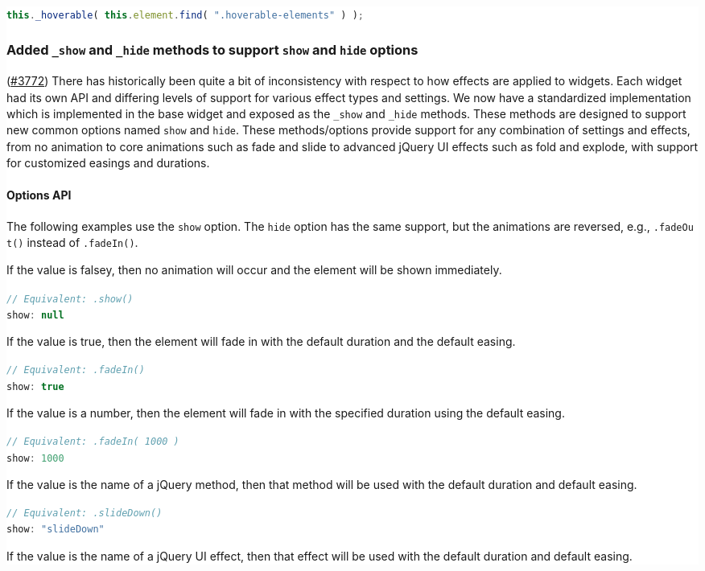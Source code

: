 ```js
this._hoverable( this.element.find( ".hoverable-elements" ) );
```



### Added `_show` and `_hide` methods to support `show` and `hide` options

([#3772](https://bugs.jqueryui.com/ticket/3772))
There has historically been quite a bit of inconsistency with respect to how
effects are applied to widgets. Each widget had its own API and differing levels
of support for various effect types and settings. We now have a standardized
implementation which is implemented in the base widget and exposed as the `_show`
and `_hide` methods. These methods are designed to support new common options
named `show` and `hide`. These methods/options provide support for any combination
of settings and effects, from no animation to core animations such as fade and
slide to advanced jQuery UI effects such as fold and explode, with support for
customized easings and durations.

#### Options API

The following examples use the `show` option. The `hide` option has the same
support, but the animations are reversed, e.g., `.fadeOut()` instead of
`.fadeIn()`.

If the value is falsey, then no animation will occur and the element will be
shown immediately.

```js
// Equivalent: .show()
show: null
```

If the value is true, then the element will fade in with the default duration
and the default easing.

```js
// Equivalent: .fadeIn()
show: true
```

If the value is a number, then the element will fade in with the specified
duration using the default easing.

```js
// Equivalent: .fadeIn( 1000 )
show: 1000
```

If the value is the name of a jQuery method, then that method will be used with
the default duration and default easing.

```js
// Equivalent: .slideDown()
show: "slideDown"
```

If the value is the name of a jQuery UI effect, then that effect will be used
with the default duration and default easing.
